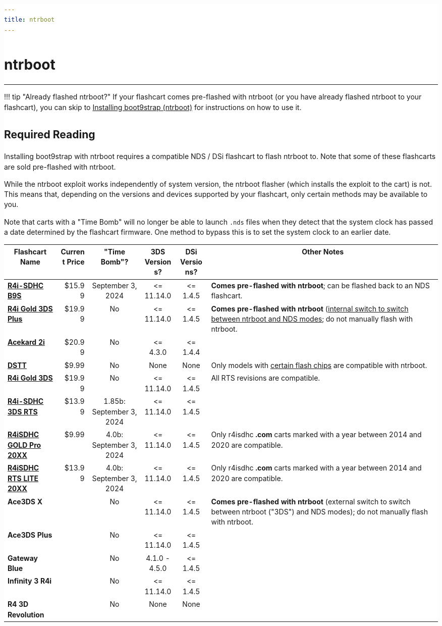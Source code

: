```yaml
---
title: ntrboot
---
```


# ntrboot
---

!!! tip "Already flashed ntrboot?" If your flashcart comes pre-flashed with ntrboot (or you have already flashed ntrboot to your flashcart), you can skip to [Installing boot9strap (ntrboot)](installing-boot9strap-(ntrboot).md) for instructions on how to use it.

## Required Reading

Installing boot9strap with ntrboot requires a compatible NDS / DSi flashcart to flash ntrboot to. Note that some of these flashcarts are sold pre-flashed with ntrboot.

While the ntrboot exploit works independently of system version, the ntrboot flasher (which installs the exploit to the cart) is not. This means that, depending on the versions and devices supported by your flashcart, only certain methods may be available to you.

Note that carts with a "Time Bomb" will no longer be able to launch `.nds` files when they detect that the system clock has passed a date determined by the flashcart firmware. One method to bypass this is to set the system clock to an earlier date.

| Flashcart Name                                                             | Current Price |       "Time Bomb"?       | 3DS Versions? | DSi Versions? | Other Notes                                                                                                                                                                   |
| -------------------------------------------------------------------------- | -------------:|:------------------------:|:-------------:|:-------------:| ----------------------------------------------------------------------------------------------------------------------------------------------------------------------------- |
| [**R4i-SDHC B9S**](http://www.nds-card.com/ProShow.asp?ProID=574)          |        $15.99 |    September 3, 2024     |  <= 11.14.0   |   <= 1.4.5    | **Comes pre-flashed with ntrboot**; can be flashed back to an NDS flashcart.                                                                                                  |
| [**R4i Gold 3DS Plus**](http://www.nds-card.com/ProShow.asp?ProID=575)     |        $19.99 |            No            |  <= 11.14.0   |   <= 1.4.5    | **Comes pre-flashed with ntrboot** ([internal switch to switch between ntrboot and NDS modes](/images/screenshots/r4i-gold-3ds-plus.png); do not manually flash with ntrboot. |
| [**Acekard 2i**](http://www.nds-card.com/ProShow.asp?ProID=160)            |        $20.99 |            No            |   <= 4.3.0    |   <= 1.4.4    |                                                                                                                                                                               |
| [**DSTT**](http://www.nds-card.com/ProShow.asp?ProID=157)                  |         $9.99 |            No            |     None      |     None      | Only models with [certain flash chips](https://gist.github.com/aspargas2/fa2a70aed3a7fe33f1f10bc264d9fab6) are compatible with ntrboot.                                       |
| [**R4i Gold 3DS**](http://www.nds-card.com/ProShow.asp?ProID=149)          |        $19.99 |            No            |  <= 11.14.0   |   <= 1.4.5    | All RTS revisions are compatible.                                                                                                                                             |
| [**R4i-SDHC 3DS RTS**](http://www.nds-card.com/ProShow.asp?ProID=146)      |        $13.99 | 1.85b: September 3, 2024 |  <= 11.14.0   |   <= 1.4.5    |                                                                                                                                                                               |
| [**R4iSDHC GOLD Pro 20XX**](http://www.nds-card.com/ProShow.asp?ProID=490) |         $9.99 | 4.0b: September 3, 2024  |  <= 11.14.0   |   <= 1.4.5    | Only r4isdhc **.com** carts marked with a year between 2014 and 2020 are compatible.                                                                                          |
| [**R4iSDHC RTS LITE 20XX**](http://www.nds-card.com/ProShow.asp?ProID=450) |        $13.99 | 4.0b: September 3, 2024  |  <= 11.14.0   |   <= 1.4.5    | Only r4isdhc **.com** carts marked with a year between 2014 and 2020 are compatible.                                                                                          |
| **Ace3DS X**                                                               |               |            No            |  <= 11.14.0   |   <= 1.4.5    | **Comes pre-flashed with ntrboot** (external switch to switch between ntrboot ("3DS") and NDS modes); do not manually flash with ntrboot.                                     |
| **Ace3DS Plus**                                                            |               |            No            |  <= 11.14.0   |   <= 1.4.5    |                                                                                                                                                                               |
| **Gateway Blue**                                                           |               |            No            | 4.1.0 - 4.5.0 |   <= 1.4.5    |                                                                                                                                                                               |
| **Infinity 3 R4i**                                                         |               |            No            |  <= 11.14.0   |   <= 1.4.5    |                                                                                                                                                                               |
| **R4 3D Revolution**                                                       |               |            No            |     None      |     None      |                                                                                                                                                                               |